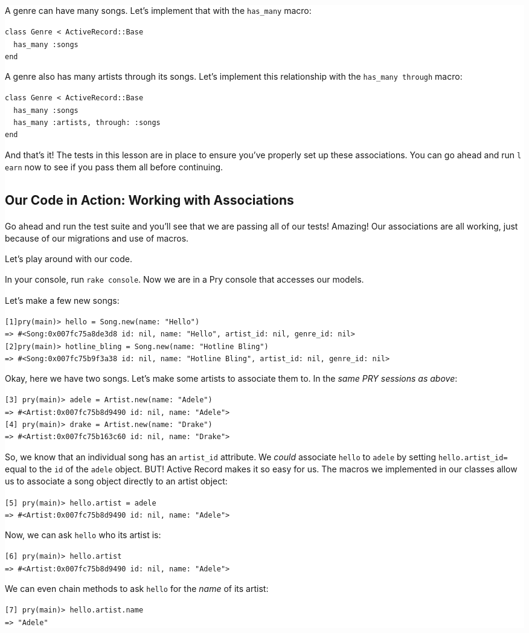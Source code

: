 A genre can have many songs. Let’s implement that with the `has_many` macro:

    class Genre < ActiveRecord::Base
      has_many :songs
    end

A genre also has many artists through its songs. Let’s implement this relationship with the `has_many through` macro:

    class Genre < ActiveRecord::Base
      has_many :songs
      has_many :artists, through: :songs
    end

And that’s it! The tests in this lesson are in place to ensure you’ve properly set up these associations. You can go ahead and run `learn` now to see if you pass them all before continuing.

Our Code in Action: Working with Associations
---------------------------------------------

Go ahead and run the test suite and you’ll see that we are passing all of our tests! Amazing! Our associations are all working, just because of our migrations and use of macros.

Let’s play around with our code.

In your console, run `rake console`. Now we are in a Pry console that accesses our models.

Let’s make a few new songs:

    [1]pry(main)> hello = Song.new(name: "Hello")
    => #<Song:0x007fc75a8de3d8 id: nil, name: "Hello", artist_id: nil, genre_id: nil>
    [2]pry(main)> hotline_bling = Song.new(name: "Hotline Bling")
    => #<Song:0x007fc75b9f3a38 id: nil, name: "Hotline Bling", artist_id: nil, genre_id: nil>

Okay, here we have two songs. Let’s make some artists to associate them to. In the *same PRY sessions as above*:

    [3] pry(main)> adele = Artist.new(name: "Adele")
    => #<Artist:0x007fc75b8d9490 id: nil, name: "Adele">
    [4] pry(main)> drake = Artist.new(name: "Drake")
    => #<Artist:0x007fc75b163c60 id: nil, name: "Drake">

So, we know that an individual song has an `artist_id` attribute. We *could* associate `hello` to `adele` by setting `hello.artist_id=` equal to the `id` of the `adele` object. BUT! Active Record makes it so easy for us. The macros we implemented in our classes allow us to associate a song object directly to an artist object:

    [5] pry(main)> hello.artist = adele
    => #<Artist:0x007fc75b8d9490 id: nil, name: "Adele">

Now, we can ask `hello` who its artist is:

    [6] pry(main)> hello.artist
    => #<Artist:0x007fc75b8d9490 id: nil, name: "Adele">

We can even chain methods to ask `hello` for the *name* of its artist:

    [7] pry(main)> hello.artist.name
    => "Adele"

